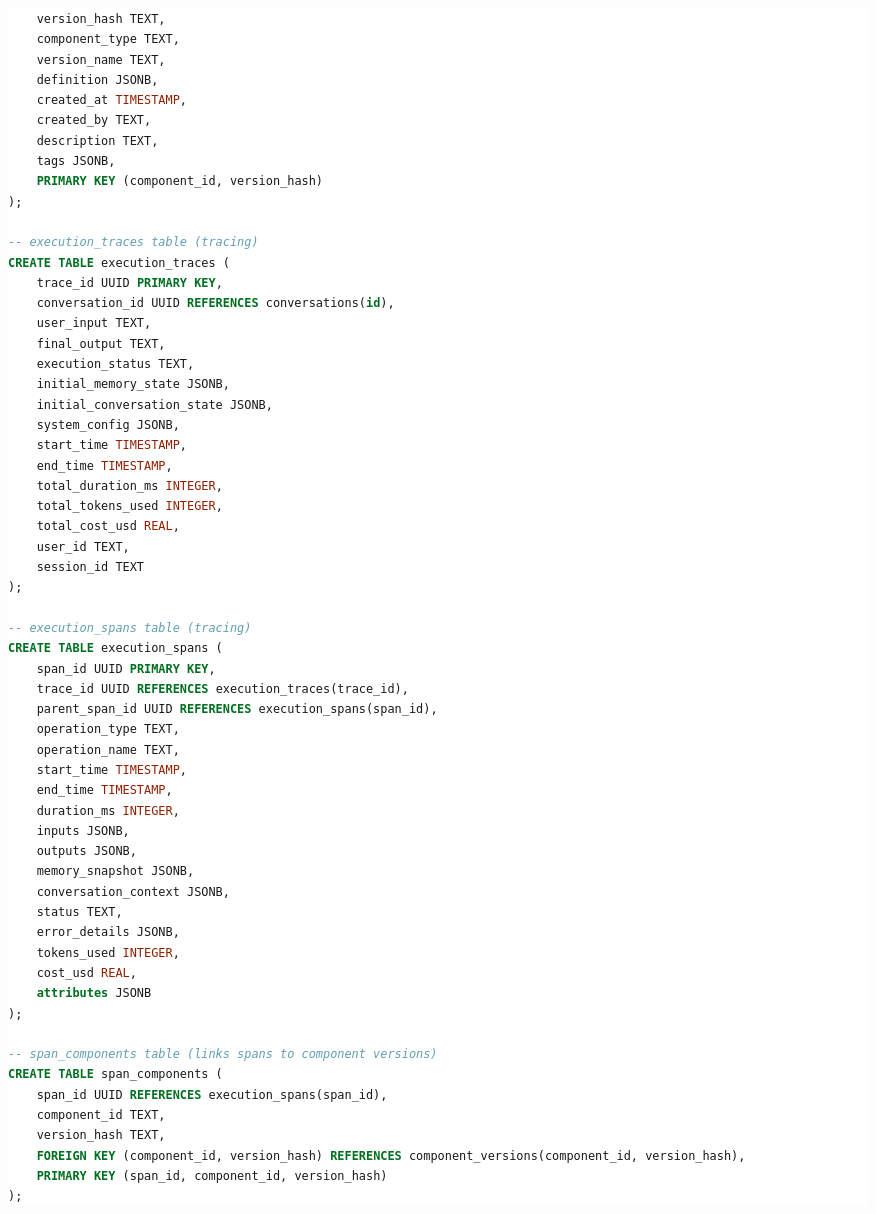 ```sql
    version_hash TEXT,
    component_type TEXT,
    version_name TEXT,
    definition JSONB,
    created_at TIMESTAMP,
    created_by TEXT,
    description TEXT,
    tags JSONB,
    PRIMARY KEY (component_id, version_hash)
);

-- execution_traces table (tracing)
CREATE TABLE execution_traces (
    trace_id UUID PRIMARY KEY,
    conversation_id UUID REFERENCES conversations(id),
    user_input TEXT,
    final_output TEXT,
    execution_status TEXT,
    initial_memory_state JSONB,
    initial_conversation_state JSONB,
    system_config JSONB,
    start_time TIMESTAMP,
    end_time TIMESTAMP,
    total_duration_ms INTEGER,
    total_tokens_used INTEGER,
    total_cost_usd REAL,
    user_id TEXT,
    session_id TEXT
);

-- execution_spans table (tracing)
CREATE TABLE execution_spans (
    span_id UUID PRIMARY KEY,
    trace_id UUID REFERENCES execution_traces(trace_id),
    parent_span_id UUID REFERENCES execution_spans(span_id),
    operation_type TEXT,
    operation_name TEXT,
    start_time TIMESTAMP,
    end_time TIMESTAMP,
    duration_ms INTEGER,
    inputs JSONB,
    outputs JSONB,
    memory_snapshot JSONB,
    conversation_context JSONB,
    status TEXT,
    error_details JSONB,
    tokens_used INTEGER,
    cost_usd REAL,
    attributes JSONB
);

-- span_components table (links spans to component versions)
CREATE TABLE span_components (
    span_id UUID REFERENCES execution_spans(span_id),
    component_id TEXT,
    version_hash TEXT,
    FOREIGN KEY (component_id, version_hash) REFERENCES component_versions(component_id, version_hash),
    PRIMARY KEY (span_id, component_id, version_hash)
);
```
